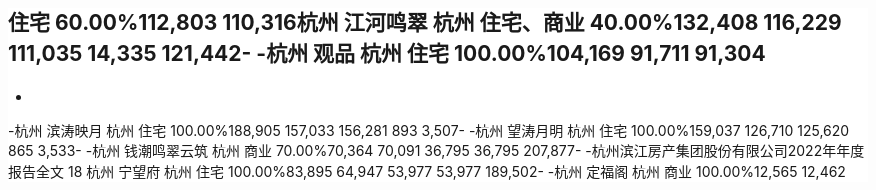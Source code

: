 住宅
60.00%112,803
110,316杭州
江河鸣翠
杭州
住宅、商业
40.00%132,408
116,229
111,035
14,335
121,442-
-杭州
观品
杭州
住宅
100.00%104,169
91,711
91,304
-
-
-杭州
滨涛映月
杭州
住宅
100.00%188,905
157,033
156,281
893
3,507-
-杭州
望涛月明
杭州
住宅
100.00%159,037
126,710
125,620
865
3,533-
-杭州
钱潮鸣翠云筑
杭州
商业
70.00%70,364
70,091
36,795
36,795
207,877-
-杭州滨江房产集团股份有限公司2022年年度报告全文
18
杭州
宁望府
杭州
住宅
100.00%83,895
64,947
53,977
53,977
189,502-
-杭州
定福阁
杭州
商业
100.00%12,565
12,462